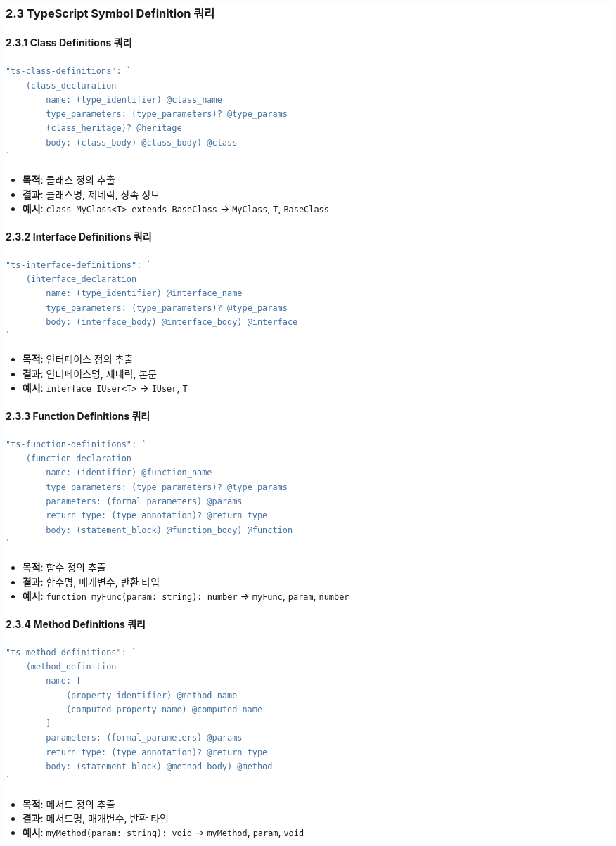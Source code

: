 ### 2.3 TypeScript Symbol Definition 쿼리

#### 2.3.1 Class Definitions 쿼리
```typescript
"ts-class-definitions": `
    (class_declaration
        name: (type_identifier) @class_name
        type_parameters: (type_parameters)? @type_params
        (class_heritage)? @heritage
        body: (class_body) @class_body) @class
`
```
- **목적**: 클래스 정의 추출
- **결과**: 클래스명, 제네릭, 상속 정보
- **예시**: `class MyClass<T> extends BaseClass` → `MyClass`, `T`, `BaseClass`

#### 2.3.2 Interface Definitions 쿼리
```typescript
"ts-interface-definitions": `
    (interface_declaration
        name: (type_identifier) @interface_name
        type_parameters: (type_parameters)? @type_params
        body: (interface_body) @interface_body) @interface
`
```
- **목적**: 인터페이스 정의 추출
- **결과**: 인터페이스명, 제네릭, 본문
- **예시**: `interface IUser<T>` → `IUser`, `T`

#### 2.3.3 Function Definitions 쿼리
```typescript
"ts-function-definitions": `
    (function_declaration
        name: (identifier) @function_name
        type_parameters: (type_parameters)? @type_params
        parameters: (formal_parameters) @params
        return_type: (type_annotation)? @return_type
        body: (statement_block) @function_body) @function
`
```
- **목적**: 함수 정의 추출
- **결과**: 함수명, 매개변수, 반환 타입
- **예시**: `function myFunc(param: string): number` → `myFunc`, `param`, `number`

#### 2.3.4 Method Definitions 쿼리
```typescript
"ts-method-definitions": `
    (method_definition
        name: [
            (property_identifier) @method_name
            (computed_property_name) @computed_name
        ]
        parameters: (formal_parameters) @params
        return_type: (type_annotation)? @return_type
        body: (statement_block) @method_body) @method
`
```
- **목적**: 메서드 정의 추출
- **결과**: 메서드명, 매개변수, 반환 타입
- **예시**: `myMethod(param: string): void` → `myMethod`, `param`, `void`
